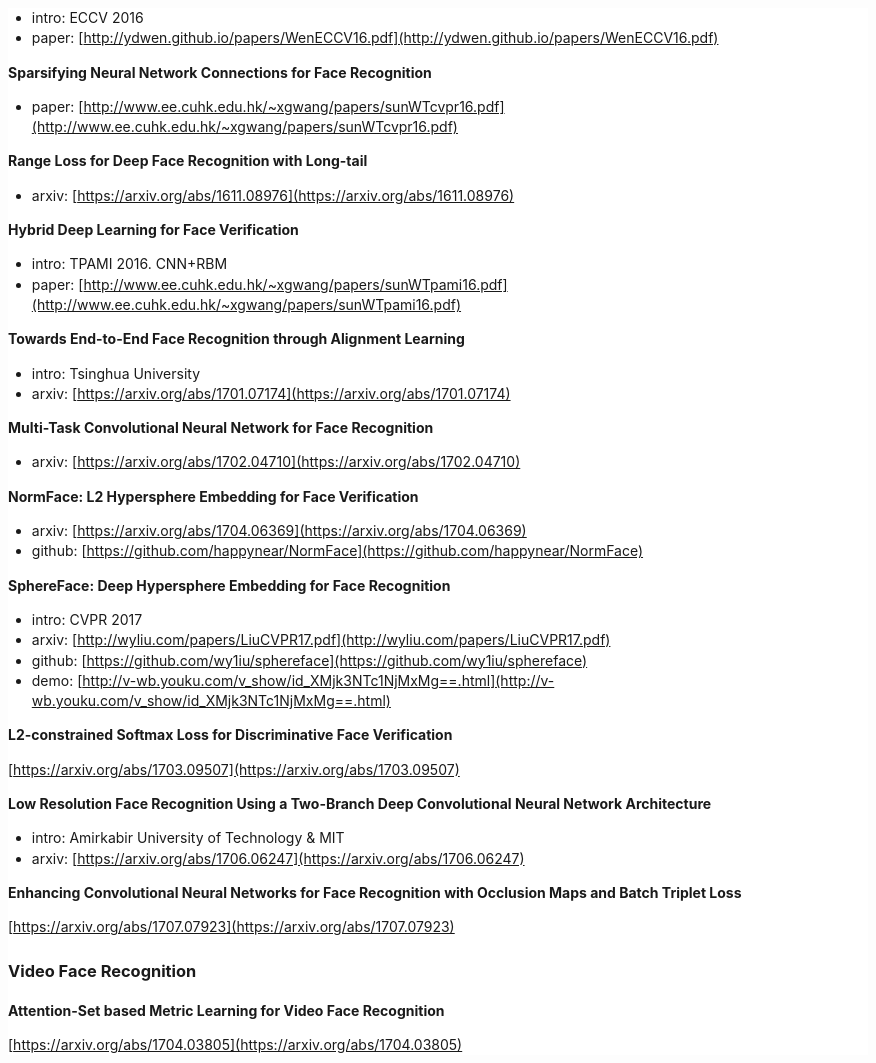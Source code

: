 - intro: ECCV 2016
- paper: [http://ydwen.github.io/papers/WenECCV16.pdf](http://ydwen.github.io/papers/WenECCV16.pdf)

**Sparsifying Neural Network Connections for Face Recognition**

- paper: [http://www.ee.cuhk.edu.hk/~xgwang/papers/sunWTcvpr16.pdf](http://www.ee.cuhk.edu.hk/~xgwang/papers/sunWTcvpr16.pdf)

**Range Loss for Deep Face Recognition with Long-tail**

- arxiv: [https://arxiv.org/abs/1611.08976](https://arxiv.org/abs/1611.08976)

**Hybrid Deep Learning for Face Verification**

- intro: TPAMI 2016. CNN+RBM
- paper: [http://www.ee.cuhk.edu.hk/~xgwang/papers/sunWTpami16.pdf](http://www.ee.cuhk.edu.hk/~xgwang/papers/sunWTpami16.pdf)

**Towards End-to-End Face Recognition through Alignment Learning**

- intro: Tsinghua University
- arxiv: [https://arxiv.org/abs/1701.07174](https://arxiv.org/abs/1701.07174)

**Multi-Task Convolutional Neural Network for Face Recognition**

- arxiv: [https://arxiv.org/abs/1702.04710](https://arxiv.org/abs/1702.04710)

**NormFace: L2 Hypersphere Embedding for Face Verification**

- arxiv: [https://arxiv.org/abs/1704.06369](https://arxiv.org/abs/1704.06369)
- github: [https://github.com/happynear/NormFace](https://github.com/happynear/NormFace)

**SphereFace: Deep Hypersphere Embedding for Face Recognition**

- intro: CVPR 2017
- arxiv: [http://wyliu.com/papers/LiuCVPR17.pdf](http://wyliu.com/papers/LiuCVPR17.pdf)
- github: [https://github.com/wy1iu/sphereface](https://github.com/wy1iu/sphereface)
- demo: [http://v-wb.youku.com/v_show/id_XMjk3NTc1NjMxMg==.html](http://v-wb.youku.com/v_show/id_XMjk3NTc1NjMxMg==.html)

**L2-constrained Softmax Loss for Discriminative Face Verification**

[https://arxiv.org/abs/1703.09507](https://arxiv.org/abs/1703.09507)

**Low Resolution Face Recognition Using a Two-Branch Deep Convolutional Neural Network Architecture**

- intro: Amirkabir University of Technology & MIT
- arxiv: [https://arxiv.org/abs/1706.06247](https://arxiv.org/abs/1706.06247)

**Enhancing Convolutional Neural Networks for Face Recognition with Occlusion Maps and Batch Triplet Loss**

[https://arxiv.org/abs/1707.07923](https://arxiv.org/abs/1707.07923)

### Video Face Recognition

**Attention-Set based Metric Learning for Video Face Recognition**

[https://arxiv.org/abs/1704.03805](https://arxiv.org/abs/1704.03805)
